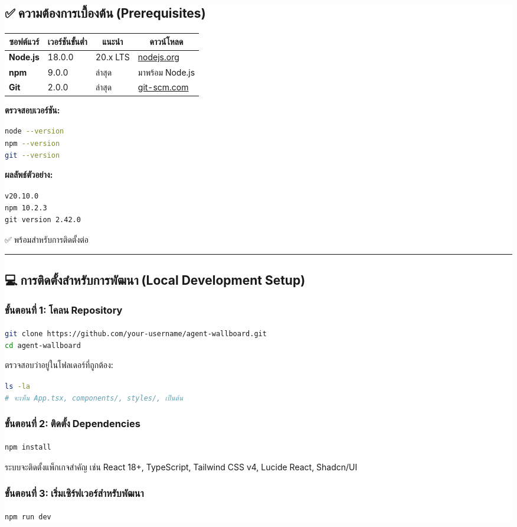 ## ✅ ความต้องการเบื้องต้น (Prerequisites)

| ซอฟต์แวร์ | เวอร์ชันขั้นต่ำ | แนะนำ | ดาวน์โหลด |
|-------------|----------------|----------|--------------|
| **Node.js** | 18.0.0 | 20.x LTS | [nodejs.org](https://nodejs.org) |
| **npm** | 9.0.0 | ล่าสุด | มาพร้อม Node.js |
| **Git** | 2.0.0 | ล่าสุด | [git-scm.com](https://git-scm.com) |

**ตรวจสอบเวอร์ชัน:**

```bash
node --version
npm --version
git --version
```

**ผลลัพธ์ตัวอย่าง:**

```
v20.10.0
npm 10.2.3
git version 2.42.0
```

✅ พร้อมสำหรับการติดตั้งต่อ

---

## 💻 การติดตั้งสำหรับการพัฒนา (Local Development Setup)

### ขั้นตอนที่ 1: โคลน Repository

```bash
git clone https://github.com/your-username/agent-wallboard.git
cd agent-wallboard
```

ตรวจสอบว่าอยู่ในโฟลเดอร์ที่ถูกต้อง:  
```bash
ls -la
# จะเห็น App.tsx, components/, styles/, เป็นต้น
```

### ขั้นตอนที่ 2: ติดตั้ง Dependencies

```bash
npm install
```

ระบบจะติดตั้งแพ็กเกจสำคัญ เช่น React 18+, TypeScript, Tailwind CSS v4, Lucide React, Shadcn/UI

### ขั้นตอนที่ 3: เริ่มเซิร์ฟเวอร์สำหรับพัฒนา

```bash
npm run dev
```
